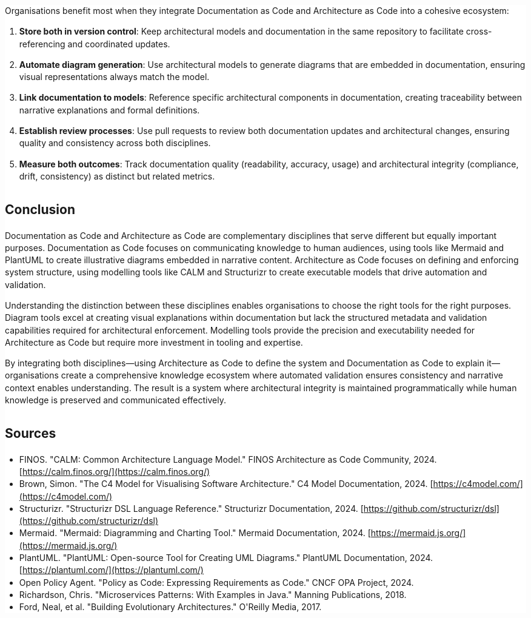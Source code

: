 Organisations benefit most when they integrate Documentation as Code and Architecture as Code into a cohesive ecosystem:

1. **Store both in version control**: Keep architectural models and documentation in the same repository to facilitate cross-referencing and coordinated updates.

2. **Automate diagram generation**: Use architectural models to generate diagrams that are embedded in documentation, ensuring visual representations always match the model.

3. **Link documentation to models**: Reference specific architectural components in documentation, creating traceability between narrative explanations and formal definitions.

4. **Establish review processes**: Use pull requests to review both documentation updates and architectural changes, ensuring quality and consistency across both disciplines.

5. **Measure both outcomes**: Track documentation quality (readability, accuracy, usage) and architectural integrity (compliance, drift, consistency) as distinct but related metrics.

## Conclusion

Documentation as Code and Architecture as Code are complementary disciplines that serve different but equally important purposes. Documentation as Code focuses on communicating knowledge to human audiences, using tools like Mermaid and PlantUML to create illustrative diagrams embedded in narrative content. Architecture as Code focuses on defining and enforcing system structure, using modelling tools like CALM and Structurizr to create executable models that drive automation and validation.

Understanding the distinction between these disciplines enables organisations to choose the right tools for the right purposes. Diagram tools excel at creating visual explanations within documentation but lack the structured metadata and validation capabilities required for architectural enforcement. Modelling tools provide the precision and executability needed for Architecture as Code but require more investment in tooling and expertise.

By integrating both disciplines—using Architecture as Code to define the system and Documentation as Code to explain it—organisations create a comprehensive knowledge ecosystem where automated validation ensures consistency and narrative context enables understanding. The result is a system where architectural integrity is maintained programmatically while human knowledge is preserved and communicated effectively.

## Sources

- FINOS. "CALM: Common Architecture Language Model." FINOS Architecture as Code Community, 2024. [https://calm.finos.org/](https://calm.finos.org/)
- Brown, Simon. "The C4 Model for Visualising Software Architecture." C4 Model Documentation, 2024. [https://c4model.com/](https://c4model.com/)
- Structurizr. "Structurizr DSL Language Reference." Structurizr Documentation, 2024. [https://github.com/structurizr/dsl](https://github.com/structurizr/dsl)
- Mermaid. "Mermaid: Diagramming and Charting Tool." Mermaid Documentation, 2024. [https://mermaid.js.org/](https://mermaid.js.org/)
- PlantUML. "PlantUML: Open-source Tool for Creating UML Diagrams." PlantUML Documentation, 2024. [https://plantuml.com/](https://plantuml.com/)
- Open Policy Agent. "Policy as Code: Expressing Requirements as Code." CNCF OPA Project, 2024.
- Richardson, Chris. "Microservices Patterns: With Examples in Java." Manning Publications, 2018.
- Ford, Neal, et al. "Building Evolutionary Architectures." O'Reilly Media, 2017.
